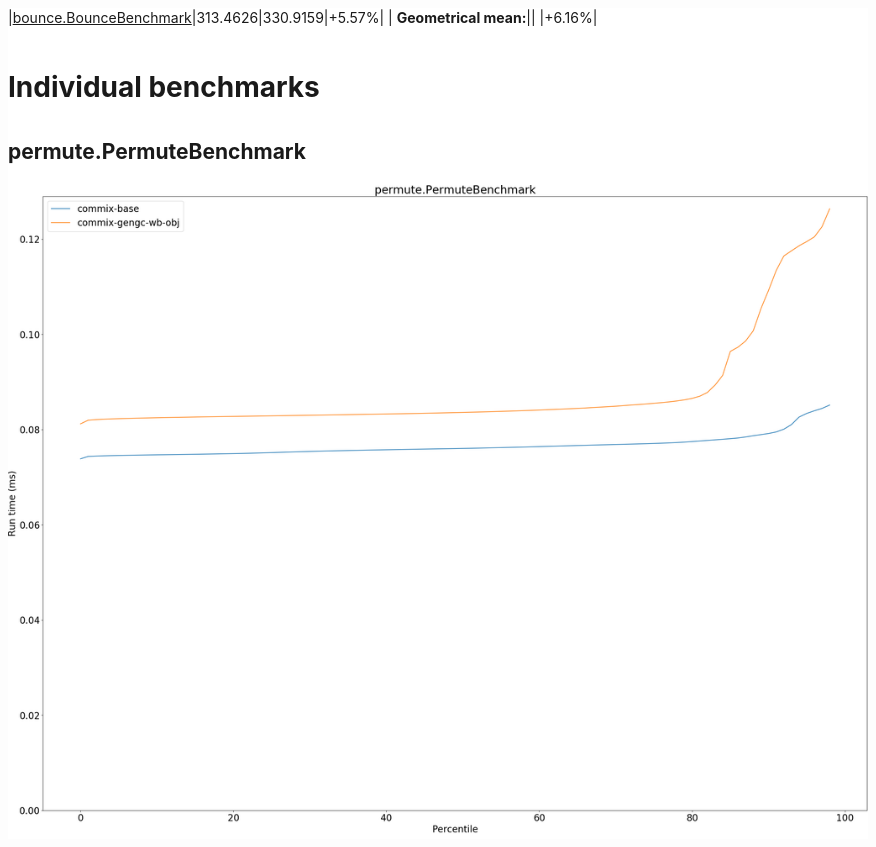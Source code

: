 |[bounce.BounceBenchmark](#bouncebouncebenchmark)|313.4626|330.9159|+5.57%|
| __Geometrical mean:__|| |+6.16%|
# Individual benchmarks
## permute.PermuteBenchmark
![Chart](percentile_permute.PermuteBenchmark.png)

